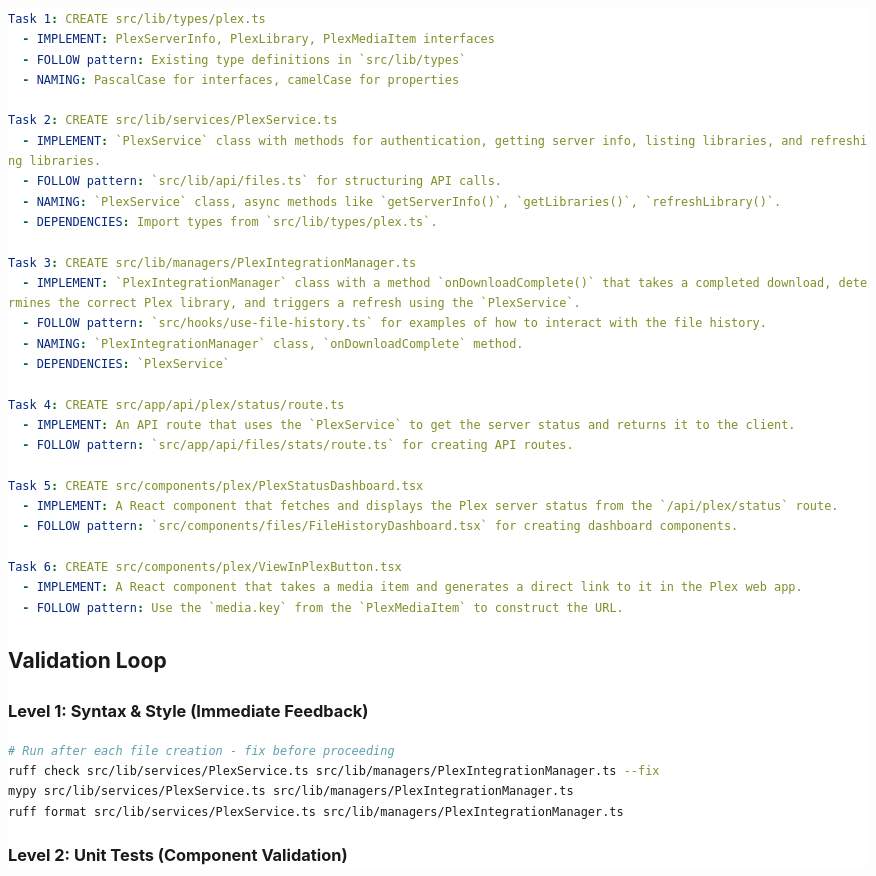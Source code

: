 ```yaml
Task 1: CREATE src/lib/types/plex.ts
  - IMPLEMENT: PlexServerInfo, PlexLibrary, PlexMediaItem interfaces
  - FOLLOW pattern: Existing type definitions in `src/lib/types`
  - NAMING: PascalCase for interfaces, camelCase for properties

Task 2: CREATE src/lib/services/PlexService.ts
  - IMPLEMENT: `PlexService` class with methods for authentication, getting server info, listing libraries, and refreshing libraries.
  - FOLLOW pattern: `src/lib/api/files.ts` for structuring API calls.
  - NAMING: `PlexService` class, async methods like `getServerInfo()`, `getLibraries()`, `refreshLibrary()`.
  - DEPENDENCIES: Import types from `src/lib/types/plex.ts`.

Task 3: CREATE src/lib/managers/PlexIntegrationManager.ts
  - IMPLEMENT: `PlexIntegrationManager` class with a method `onDownloadComplete()` that takes a completed download, determines the correct Plex library, and triggers a refresh using the `PlexService`.
  - FOLLOW pattern: `src/hooks/use-file-history.ts` for examples of how to interact with the file history.
  - NAMING: `PlexIntegrationManager` class, `onDownloadComplete` method.
  - DEPENDENCIES: `PlexService`

Task 4: CREATE src/app/api/plex/status/route.ts
  - IMPLEMENT: An API route that uses the `PlexService` to get the server status and returns it to the client.
  - FOLLOW pattern: `src/app/api/files/stats/route.ts` for creating API routes.

Task 5: CREATE src/components/plex/PlexStatusDashboard.tsx
  - IMPLEMENT: A React component that fetches and displays the Plex server status from the `/api/plex/status` route.
  - FOLLOW pattern: `src/components/files/FileHistoryDashboard.tsx` for creating dashboard components.

Task 6: CREATE src/components/plex/ViewInPlexButton.tsx
  - IMPLEMENT: A React component that takes a media item and generates a direct link to it in the Plex web app.
  - FOLLOW pattern: Use the `media.key` from the `PlexMediaItem` to construct the URL.
```

## Validation Loop

### Level 1: Syntax & Style (Immediate Feedback)

```bash
# Run after each file creation - fix before proceeding
ruff check src/lib/services/PlexService.ts src/lib/managers/PlexIntegrationManager.ts --fix
mypy src/lib/services/PlexService.ts src/lib/managers/PlexIntegrationManager.ts
ruff format src/lib/services/PlexService.ts src/lib/managers/PlexIntegrationManager.ts
```

### Level 2: Unit Tests (Component Validation)
